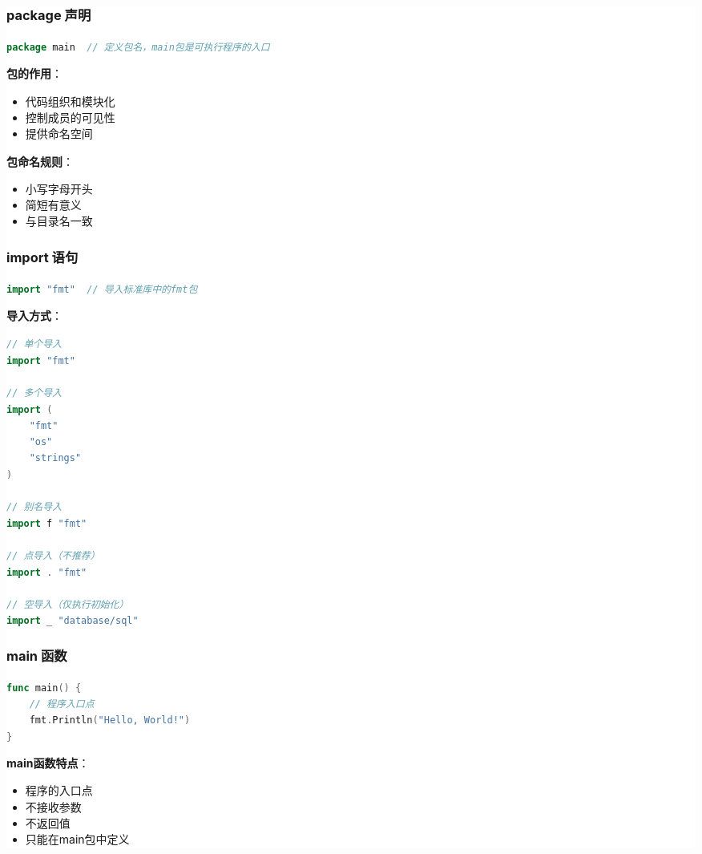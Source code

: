 ### package 声明
```go
package main  // 定义包名，main包是可执行程序的入口
```

**包的作用**：
- 代码组织和模块化
- 控制成员的可见性
- 提供命名空间

**包命名规则**：
- 小写字母开头
- 简短有意义
- 与目录名一致

### import 语句
```go
import "fmt"  // 导入标准库中的fmt包
```

**导入方式**：
```go
// 单个导入
import "fmt"

// 多个导入
import (
    "fmt"
    "os"
    "strings"
)

// 别名导入
import f "fmt"

// 点导入（不推荐）
import . "fmt"

// 空导入（仅执行初始化）
import _ "database/sql"
```

### main 函数
```go
func main() {
    // 程序入口点
    fmt.Println("Hello, World!")
}
```

**main函数特点**：
- 程序的入口点
- 不接收参数
- 不返回值
- 只能在main包中定义
